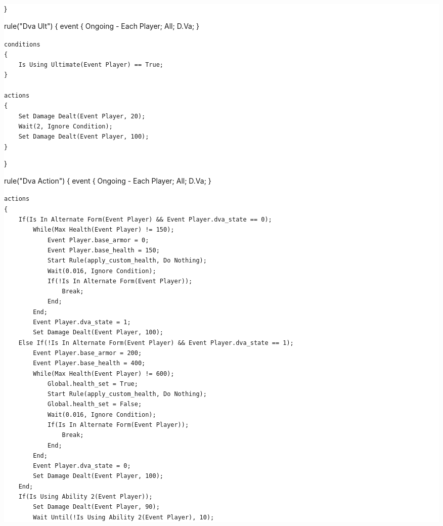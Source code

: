 }

rule("Dva Ult")
{
event
{
Ongoing - Each Player;
All;
D.Va;
}

    conditions
    {
    	Is Using Ultimate(Event Player) == True;
    }

    actions
    {
    	Set Damage Dealt(Event Player, 20);
    	Wait(2, Ignore Condition);
    	Set Damage Dealt(Event Player, 100);
    }

}

rule("Dva Action")
{
event
{
Ongoing - Each Player;
All;
D.Va;
}

    actions
    {
    	If(Is In Alternate Form(Event Player) && Event Player.dva_state == 0);
    		While(Max Health(Event Player) != 150);
    			Event Player.base_armor = 0;
    			Event Player.base_health = 150;
    			Start Rule(apply_custom_health, Do Nothing);
    			Wait(0.016, Ignore Condition);
    			If(!Is In Alternate Form(Event Player));
    				Break;
    			End;
    		End;
    		Event Player.dva_state = 1;
    		Set Damage Dealt(Event Player, 100);
    	Else If(!Is In Alternate Form(Event Player) && Event Player.dva_state == 1);
    		Event Player.base_armor = 200;
    		Event Player.base_health = 400;
    		While(Max Health(Event Player) != 600);
    			Global.health_set = True;
    			Start Rule(apply_custom_health, Do Nothing);
    			Global.health_set = False;
    			Wait(0.016, Ignore Condition);
    			If(Is In Alternate Form(Event Player));
    				Break;
    			End;
    		End;
    		Event Player.dva_state = 0;
    		Set Damage Dealt(Event Player, 100);
    	End;
    	If(Is Using Ability 2(Event Player));
    		Set Damage Dealt(Event Player, 90);
    		Wait Until(!Is Using Ability 2(Event Player), 10);